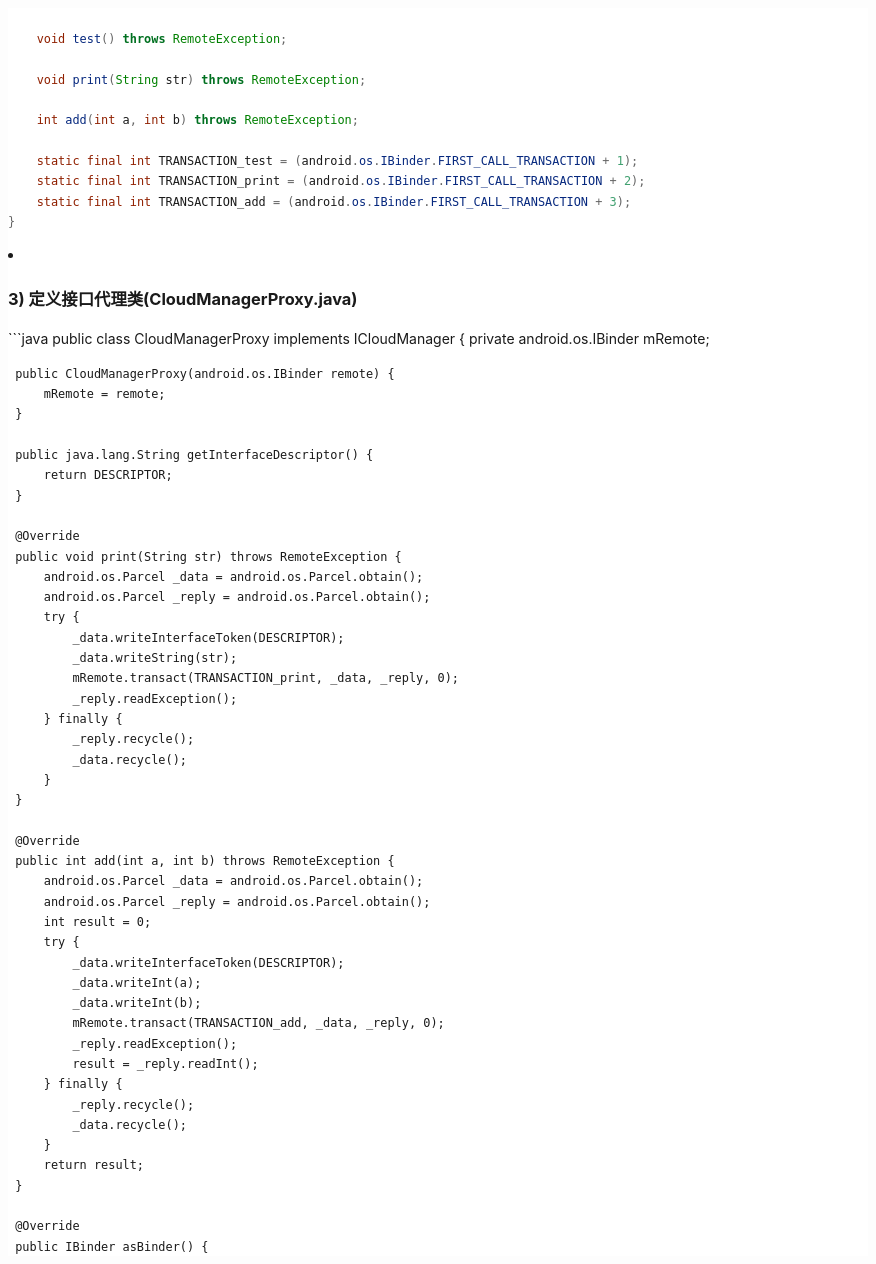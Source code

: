  ```java
 
     void test() throws RemoteException;
 
     void print(String str) throws RemoteException;
 
     int add(int a, int b) throws RemoteException;
 
     static final int TRANSACTION_test = (android.os.IBinder.FIRST_CALL_TRANSACTION + 1);
     static final int TRANSACTION_print = (android.os.IBinder.FIRST_CALL_TRANSACTION + 2);
     static final int TRANSACTION_add = (android.os.IBinder.FIRST_CALL_TRANSACTION + 3);
 }
 ```
 </li>
 <li>
  <h3>3)    定义接口代理类(CloudManagerProxy.java)</h3>
 ```java
 public class CloudManagerProxy implements ICloudManager {
     private android.os.IBinder mRemote;
 
     public CloudManagerProxy(android.os.IBinder remote) {
         mRemote = remote;
     }
 
     public java.lang.String getInterfaceDescriptor() {
         return DESCRIPTOR;
     }
 
     @Override
     public void print(String str) throws RemoteException {
         android.os.Parcel _data = android.os.Parcel.obtain();
         android.os.Parcel _reply = android.os.Parcel.obtain();
         try {
             _data.writeInterfaceToken(DESCRIPTOR);
             _data.writeString(str);
             mRemote.transact(TRANSACTION_print, _data, _reply, 0);
             _reply.readException();
         } finally {
             _reply.recycle();
             _data.recycle();
         }
     }
 
     @Override
     public int add(int a, int b) throws RemoteException {
         android.os.Parcel _data = android.os.Parcel.obtain();
         android.os.Parcel _reply = android.os.Parcel.obtain();
         int result = 0;
         try {
             _data.writeInterfaceToken(DESCRIPTOR);
             _data.writeInt(a);
             _data.writeInt(b);
             mRemote.transact(TRANSACTION_add, _data, _reply, 0);
             _reply.readException();
             result = _reply.readInt();
         } finally {
             _reply.recycle();
             _data.recycle();
         }
         return result;
     }
 
     @Override
     public IBinder asBinder() {
 ```